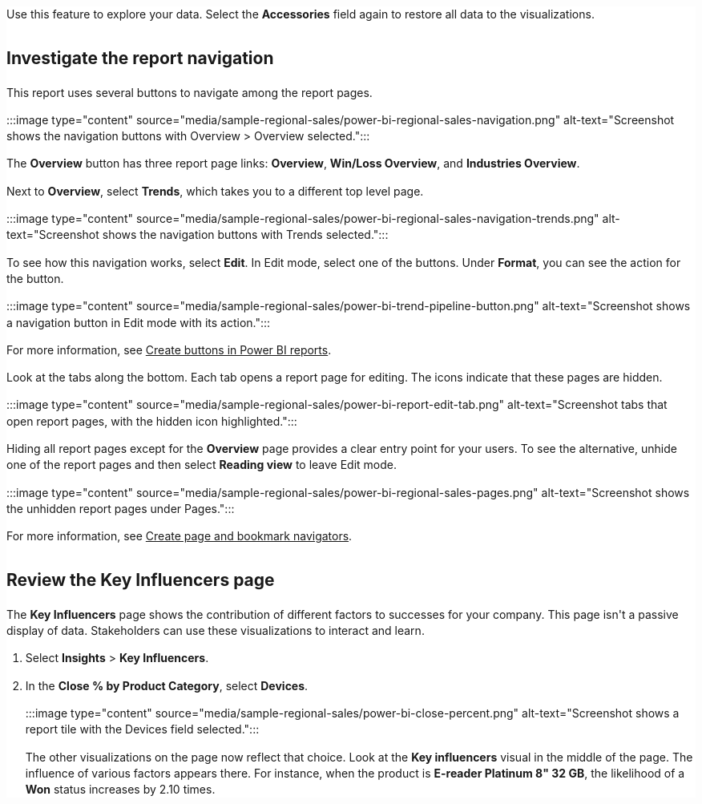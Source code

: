 Use this feature to explore your data. Select the **Accessories** field again to restore all data to the visualizations.

## Investigate the report navigation

This report uses several buttons to navigate among the report pages.

:::image type="content" source="media/sample-regional-sales/power-bi-regional-sales-navigation.png" alt-text="Screenshot shows the navigation buttons with Overview > Overview selected.":::

The **Overview** button has three report page links: **Overview**, **Win/Loss Overview**, and **Industries Overview**.

Next to **Overview**, select **Trends**, which takes you to a different top level page.

:::image type="content" source="media/sample-regional-sales/power-bi-regional-sales-navigation-trends.png" alt-text="Screenshot shows the navigation buttons with Trends selected.":::

To see how this navigation works, select **Edit**. In Edit mode, select one of the buttons. Under **Format**, you can see the action for the button.

:::image type="content" source="media/sample-regional-sales/power-bi-trend-pipeline-button.png" alt-text="Screenshot shows a navigation button in Edit mode with its action.":::

For more information, see [Create buttons in Power BI reports](desktop-buttons.md).

Look at the tabs along the bottom. Each tab opens a report page for editing. The icons indicate that these pages are hidden.

:::image type="content" source="media/sample-regional-sales/power-bi-report-edit-tab.png" alt-text="Screenshot tabs that open report pages, with the hidden icon highlighted.":::

Hiding all report pages except for the **Overview** page provides a clear entry point for your users. To see the alternative, unhide one of the report pages and then select **Reading view** to leave Edit mode.

:::image type="content" source="media/sample-regional-sales/power-bi-regional-sales-pages.png" alt-text="Screenshot shows the unhidden report pages under Pages.":::

For more information, see [Create page and bookmark navigators](button-navigators.md).

## Review the Key Influencers page

The **Key Influencers** page shows the contribution of different factors to successes for your company. This page isn't a passive display of data. Stakeholders can use these visualizations to interact and learn.

1. Select **Insights** > **Key Influencers**.

1. In the **Close % by Product Category**, select **Devices**.

   :::image type="content" source="media/sample-regional-sales/power-bi-close-percent.png" alt-text="Screenshot shows a report tile with the Devices field selected.":::

   The other visualizations on the page now reflect that choice. Look at the **Key influencers** visual in the middle of the page. The influence of various factors appears there. For instance, when the product is **E-reader Platinum 8" 32 GB**, the likelihood of a **Won** status increases by 2.10 times.
